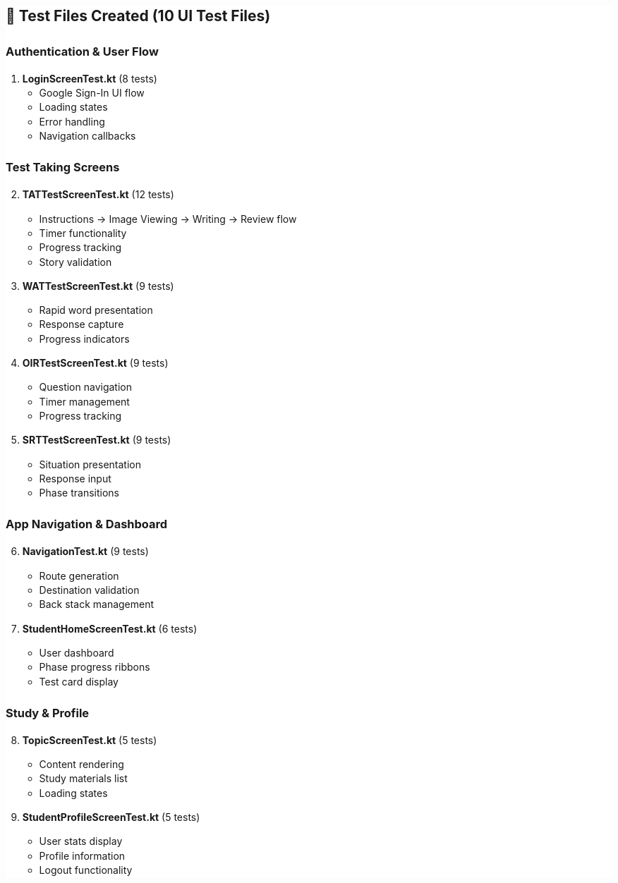 
## 📁 Test Files Created (10 UI Test Files)

### Authentication & User Flow
1. **LoginScreenTest.kt** (8 tests)
   - Google Sign-In UI flow
   - Loading states
   - Error handling
   - Navigation callbacks

### Test Taking Screens
2. **TATTestScreenTest.kt** (12 tests)
   - Instructions → Image Viewing → Writing → Review flow
   - Timer functionality
   - Progress tracking
   - Story validation

3. **WATTestScreenTest.kt** (9 tests)
   - Rapid word presentation
   - Response capture
   - Progress indicators

4. **OIRTestScreenTest.kt** (9 tests)
   - Question navigation
   - Timer management
   - Progress tracking

5. **SRTTestScreenTest.kt** (9 tests)
   - Situation presentation
   - Response input
   - Phase transitions

### App Navigation & Dashboard
6. **NavigationTest.kt** (9 tests)
   - Route generation
   - Destination validation
   - Back stack management

7. **StudentHomeScreenTest.kt** (6 tests)
   - User dashboard
   - Phase progress ribbons
   - Test card display

### Study & Profile
8. **TopicScreenTest.kt** (5 tests)
   - Content rendering
   - Study materials list
   - Loading states

9. **StudentProfileScreenTest.kt** (5 tests)
   - User stats display
   - Profile information
   - Logout functionality

